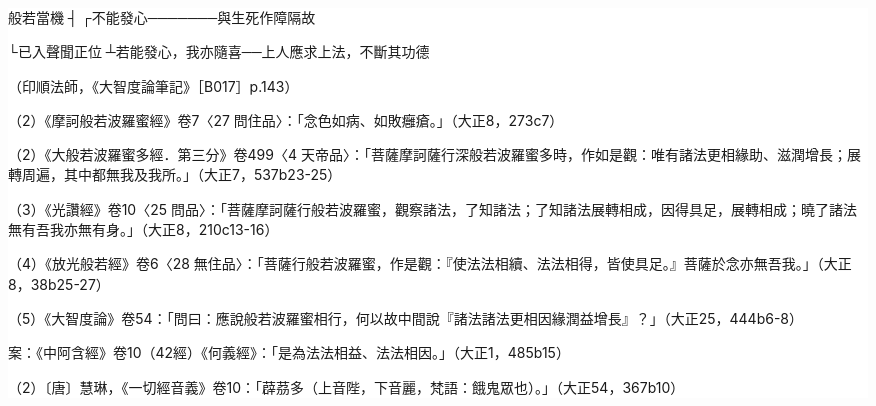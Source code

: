 [^8]: 〔天〕－【宋】【元】【明】【宮】。（大正25，442d，n.29）

[^9]: 婆＝會【宋】【元】【明】【宮】＝天【石】。（大正25，442d，n.30）

[^10]: 《大智度論》卷54〈27
天主品〉：「首陀婆天（秦言淨居天）。」（大正25，443b20）

[^11]: 〔等〕－【宋】【元】【明】【宮】【聖】【石】。（大正25，442d，n.31）

[^12]: 《大智度論》卷8〈1
序品〉：「問曰：云何為常光？答曰：佛身四邊各一丈光明，菩薩生便有此，是三十二相之一，名為丈光相。」（大正25，114c18-20）

[^13]: （千）＋萬【宋】【元】【明】【宮】【聖】。（大正25，442d，n.32）

[^14]: 〔常〕－【宋】【元】【明】【宮】【聖】。（大正25，442d，n.35）

[^15]: 炷（ㄓㄨˋ）：1.燈炷，燈心。2.指燈，燭。（《漢語大詞典》（七），p.55）

[^16]: 《大智度論》卷35〈3
習相應品〉：「如閻浮提者，閻浮，樹名，其林茂盛，此樹於林中最大。提名為洲。此洲上有此樹林；林中有河，底有金沙，名為閻浮檀金；以閻浮樹故，名為閻浮洲。此洲有五百小洲圍繞，通名閻浮提。」（大正25，320a24-28）

[^17]: 應當發＝今應當發心【元】【明】【石】。（大正25，442d，n.38）

[^18]: ┌未發無上心者 ──今應當發

般若當機 ┤ ┌不能發心───────與生死作障隔故

└已入聲聞正位 ┴若能發心，我亦隨喜──上人應求上法，不斷其功德

（印順法師，《大智度論筆記》［B017］p.143）

[^19]: 〔人〕－【聖】。（大正25，442d，n.39）

[^20]: 《大般若波羅蜜多經》卷425〈25
帝釋品〉：「憍尸迦！汝諸天等未發無上菩提心者今皆應發。憍尸迦！諸有已入聲聞、獨覺正性離生，不復能發大菩提心。何以故？憍尸迦！彼於生死已結界故。此中若有能於無上正等菩提發心趣者，我亦隨喜。何以故？憍尸迦！諸有勝人應求勝法，我終不障他勝善品。」（大正7，134b7-13）

[^21]: （1）疽＝敗【宋】【宮】【石】，＝𧴫【聖】。（大正25，442d，n.42）

（2）《摩訶般若波羅蜜經》卷7〈27
問住品〉：「念色如病、如敗癰瘡。」（大正8，273c7）

[^22]: 癰＝如癰如【元】【明】。（大正25，442d，n.43）

[^23]: 瘡＝如創【石】。（大正25，442d，n.44）

[^24]: 痛＝病【聖】。（大正25，442d，n.45）

[^25]: 《大般若波羅蜜多經》卷425〈25
帝釋品〉：「憍尸迦！若菩薩摩訶薩發一切智智相應之心，以無所得而為方便，思惟色乃至識，^（1）^若無常、^（2）^若苦、^（4）^若無我、^（3）^若空、^（5）^若如病、^（6）^若如癰、^（8）^若如箭、^（7）^若如瘡、^（10）^若熱惱、若逼切、^（12）^若敗壞、^（11）^若衰朽、若變動、若速滅、^（14）^若可畏、若可厭、若有災、若有橫、若有疫、若有癘、^（15）^若不安隱、若不可保信。」（大正7，134b15-21）

[^26]: 〔羅〕－【宋】【元】【明】【宮】。（大正25，443d，n.2）

[^27]: （1）《大般若波羅蜜多經．第二分》卷425〈25
帝釋品〉：「菩薩摩訶薩修行般若波羅蜜多時，作如是觀：『唯有諸法互相滋潤、互相增長、互相圓滿；思惟校計，無我我所。』（大正7，135a4-6）

（2）《大般若波羅蜜多經．第三分》卷499〈4
天帝品〉：「菩薩摩訶薩行深般若波羅蜜多時，作如是觀：唯有諸法更相緣助、滋潤增長；展轉周遍，其中都無我及我所。」（大正7，537b23-25）

（3）《光讚經》卷10〈25
問品〉：「菩薩摩訶薩行般若波羅蜜，觀察諸法，了知諸法；了知諸法展轉相成，因得具足，展轉相成；曉了諸法無有吾我亦無有身。」（大正8，210c13-16）

（4）《放光般若經》卷6〈28
無住品〉：「菩薩行般若波羅蜜，作是觀：『使法法相續、法法相得，皆使具足。』菩薩於念亦無吾我。」（大正8，38b25-27）

（5）《大智度論》卷54：「問曰：應說般若波羅蜜相行，何以故中間說『諸法諸法更相因緣潤益增長』？」（大正25，444b6-8）

案：《中阿含經》卷10（42經）《何義經》：「是為法法相益、法法相因。」（大正1，485b15）

[^28]: 〔亦〕－【宋】【元】【明】【宮】。（大正25，443d，n.3）

[^29]: 菩薩＋（摩訶薩）【石】。（大正25，443d，n.4）

[^30]: 《大般若波羅蜜多經》卷425〈25
帝釋品〉：「善現答言：『憍尸迦！諸菩薩摩訶薩迴向心則非心，菩提心亦非心；不應非心迴向非心，心亦不應迴向非心；非心不應迴向於心，心亦不應迴向於心。何以故？憍尸迦！非心即是不可思議，不可思議即是非心，如是二種俱無所有，無所有中無迴向義。憍尸迦！心無自性，心性無故心所亦無；心及心所既無自性故，心亦無迴向心義。憍尸迦！若作是觀，是謂菩薩摩訶薩般若波羅蜜多。』」（大正7，135a17-26）

[^31]: 《正觀》（6），pp.149-150：參見《摩訶般若波羅蜜經》卷1〈
1序品〉（大正8，217b12-218c），《放光般若經》卷1〈1
放光品〉（大正8，1b9-2b），《光讚經》卷1〈1
光讚品〉（大正8，147b9-149a8）。

[^32]: 吒＝咤【宮】。（大正25，443d，n.7）

[^33]: （秦言治國）四字夾註＝（秦言治國）四字本文【宋】【元】【明】【宮】【聖】。（大正25，443d，n.8）

[^34]: （秦言增長）四字夾註＝（秦言增長）四字本文【宋】【元】【明】【宮】【聖】。（大正25，443d，n.11）

[^35]: 茶＝荼【宋】【元】【明】【宮】【聖】【石】。（大正25，443d，n.13）

[^36]: （1）荔多＝脇【聖】。（大正25，443d，n.14）

（2）〔唐〕慧琳，《一切經音義》卷10：「薜茘多（上音陛，下音麗，梵語：餓鬼眾也）。」（大正54，367b10）

[^37]: （秦言雜語）四字夾註＝（秦言雜語）四字本文【宋】【元】【明】【宮】。（大正25，443d，n.16）


[^1]: 主＝王【元】【明】。（大正25，442d，n.17）
[^2]: （（大智度論...四））十六字＝（（大智度論卷第五十四釋第二十七品問住品））十八字【宮】，（（大智度經論卷第五十四釋第二十六品））十六字【聖】，（（大智度論卷第五十六釋第二十七品天主品））十八字【石】。（大正25，442d，n.16）
[^3]: 〔等各〕－【宋】【元】【明】【宮】【聖】【石】。（大正25，442d，n.21）
[^4]: 百千＋（萬）【石】。（大正25，442d，n.22）
[^5]: 魔＝摩【宋】【元】【明】【宮】【聖】【石】。（大正25，442d，n.23）
[^6]: 涅＝洹【聖】。（大正25，442d，n.24）
[^7]: 〔陀〕－【宮】【聖】。（大正25，442d，n.25）
[^38]: 《翻梵語》卷7：「富樓多那（應云富多那，譯曰：臭也）。」（大正54，1029c4）
[^39]: （秦言多聞）四字夾註＝（秦言多聞）四字本文【宋】【元】【明】【宮】。（大正25，443d，n.18）
[^40]: 〔唐〕慧琳，《一切經音義》卷9：「閱叉（以拙反，或云夜叉，皆訛也。正言藥叉，此譯云能噉人鬼，又云傷者，謂能傷害人也）。」（大正54，357a19）
[^41]: 〔唐〕慧琳，《一切經音義》卷25：「羅剎（此云：惡鬼也，食人血肉，或飛空，或地行捷疾，可畏也）。」（大正54，464b13）
[^42]: （秦言）二字本文＝（秦言）二字夾註【石】下同，（大正25，443d，n.19）
[^43]: 磨＝摩【宋】【元】【明】【宮】【聖】【石】。（大正25，443d，n.22）
[^44]: 涅＝洹【聖】。（大正25，443d，n.23）
[^45]: 火＝大【聖】＊。（大正25，443d，n.24）
[^46]: （1）婆＋（首陀婆）【元】【明】【石】。（大正25，443d，n.25）
[^47]: 天＋（首陀婆）【聖】。（大正25，443d，n.26）
[^48]: 〔天〕－【宋】【元】【明】【宮】【聖】【石】。（大正25，443d，n.27）
[^49]: 〔明〕－【宋】【元】【明】【宮】【聖】。（大正25，443d，n.28）
[^50]: 當＝常【聖】。（大正25，443d，n.31）
[^51]: 〔等〕－【宋】【元】【明】【宮】。（大正25，443d，n.32）
[^52]: ┌云何是般若............問般若體
[^53]: 案：此指經中所說「憍尸迦！何等是般若波羅蜜」。參見《大智度論》卷54〈27
[^54]: 此中缺第7項「瘡」，第12項「壞」的論釋。
[^55]: 《正觀》（6），p.150：參見《摩訶般若波羅蜜經》卷4〈11
[^56]: 癰疽：1.毒瘡名。2.比喻禍患、毛病。（《漢語大詞典》（八），p.370）
[^57]: （1）出處待考。
[^58]: 〔疽〕－【宮】【宋】。（大正25，444d，n.2）
[^59]: 參見《雜阿含經》卷5（104經）（大正2，31c3-10）、卷5（110經）（35b1-5）、卷10（259經）（65b5-c10）、卷10（265經）（68c1-17）、卷12（291經）（82c2-16）、卷31（864經）（219b29-c7）、卷31（867經）（219c25-220a3）、卷43（1175經）（315b20-22）等。
[^60]: 希：3.少。（《漢語大詞典》（三），p.694）
[^61]: 十六聖行：苦諦──無常、苦、空、無我；集諦──集、因、生、緣；滅諦──滅、靜、妙、離；道諦──道、如、行、出。
[^62]: 同樣的情形，另見《大智度論》卷37（大正25，330a26-b8，334c11-15）。
[^63]: （1）不淨＋（等）【聖】【石】。（大正25，444d，n.5）
[^64]: 第三諦，指「滅諦」。
[^65]: 三 ┌上根說苦空無常無我四［聖］┐
[^66]: 世間即是涅槃：世間實相即涅槃。（印順法師，《大智度論筆記》〔E002〕p.287）
[^67]: 更相：相繼，相互。（《漢語大詞典》（一），p.529）
[^68]: 緣＋（和合）【宋】【元】【明】【聖】。（大正25，444d，n.15）
[^69]: （1）《大智度論》卷17：「復有六因：相應因、共因、相似因、遍因、報因、名因。」（大正25，187a28-29）
[^70]: 殖＝植【宋】【元】【明】【宮】。（大正25，444d，n.16）
[^71]: 無上菩提：非三世。（印順法師，《大智度論筆記》〔E001〕p.285）
[^72]: （1）參見《摩訶般若波羅蜜經》卷16〈54
[^73]: 〔是〕－【宋】【元】【明】【宮】【聖】。（大正25，444d，n.18）
[^74]: ┌諸法非常非無常，不應言「回向心已滅，云何與菩提作因」。
[^75]: 二諦：世諦如幻如夢；第一義諦皆空。（印順法師，《大智度論筆記》〔E002〕p.286）
[^76]: 迴＋（向）【聖】。（大正25，444d，n.21）
[^77]: 發心畢竟二不別。（印順法師，《大智度論筆記》〔E009〕p.302）
[^78]: 教＝示【宋】【元】【明】【宮】【聖】。（大正25，445d，n.3）
[^79]: 法＋（無障）【元】【明】【石】。（大正25，445d，n.4）
[^80]: 〔法〕－【宋】【元】【明】【宮】【聖】【石】。（大正25，445d，n.6）
[^81]: 又＝父【宋】【元】【明】【宮】。（大正25，445d，n.10）
[^82]: 〔即〕－【宋】【元】【明】【宮】【聖】【石】。（大正25，445d，n.12）
[^83]: 《正觀》（6），p.151：參見《大智度論》卷11～卷18（大正25，139a-197b）、卷29（大正25，272b20-273a9）、卷45（大正25，387b14-388a9）、卷46（大正25，394c17-395a12）。
[^84]: 〔名〕－【宋】【元】【明】【宮】。（大正25，445d，n.13）
[^85]: 《大般若波羅蜜多經》卷425〈25 帝釋品〉：
[^86]: 〔菩薩〕－【宋】【元】【明】【宮】【聖】【石】。（大正25，445d，n.20）
[^87]: 《大般若波羅蜜多經》卷425〈25
[^88]: 鞞跋＝維越【石】。（大正25，445d，n.22）
[^89]: （世）＋界【元】【明】。（大正25，445d，n.23）
[^90]: 《大般若波羅蜜多經》卷425〈25
[^91]: 澤＝塗【宋】【元】【明】【宮】【聖】【石】。（大正25，445d，n.26）
[^92]: 搗＝擣【宋】【元】【明】【宮】【聖】＝揭【石】。（大正25，445d，n.27）
[^93]: 〔往〕－【宋】【元】【明】【宮】【聖】。（大正25，446d，n.3）
[^94]: （向）＋阿【石】。（大正25，446d，n.4）
[^95]: 《大般若波羅蜜多經》卷425〈25
[^96]: 殃＝央【宋】【元】【明】【宮】【聖】＝鞅【石】。（大正25，446d，n.5）
[^97]: 《大智度論》卷4〈1 序品〉：
[^98]: 鋼＝剛【宋】【元】【明】【宮】【聖】。（大正25，446d，n.6）
[^99]: 〔使〕－【聖】。（大正25，446d，n.7）
[^100]: 者＝是【宋】【元】【明】【宮】【聖】。（大正25，446d，n.8）
[^101]: 至＋（佛）【宋】【元】【明】【宮】。（大正25，446d，n.9）
[^102]: 《大般若波羅蜜多經》卷425〈25
[^103]: 《大般若波羅蜜多經》卷425〈25
[^104]: 《大般若波羅蜜多經》卷425〈25
[^105]: 〔於〕－【宋】【元】【明】【宮】。（大正25，446d，n.10）
[^106]: 《大般若波羅蜜多經》卷425〈25
[^107]: 者言＝論者言【元】【明】＝釋曰【石】。（大正25，446d，n.11）
[^108]: 二空：未滅有異，滅相不別。（印順法師，《大智度論筆記》〔E009〕p.302）
[^109]: 不住：不住即住。（印順法師，《大智度論筆記》〔E009〕p.302）
[^110]: 故＝以【宋】【元】【明】【宮】【聖】。（大正25，446d，n.18）
[^111]: 〔應〕－【宋】【元】【明】【宮】。（大正25，446d，n.20）
[^112]: 不等心布施之失。（印順法師，《大智度論筆記》［E017］p.316）
[^113]: 〔地〕－【宋】【元】【明】【宮】。（大正25，446d，n.21）
[^114]: 參見《摩訶般若波羅蜜經》卷24〈78
[^115]: 不住：但破取相心住。（印順法師，《大智度論筆記》〔E009〕p.302）
[^116]: 小乘行位。（印順法師，《大智度論筆記》〔E009〕p.302）
[^117]: 《大智度論》卷45〈13
[^118]: 《阿毘達磨俱舍論》卷23〈6
[^119]: 《阿毘達磨俱舍論》卷23〈6
[^120]: 《阿毘達磨俱舍論》卷24〈6
[^121]: 案：即指前「家家須陀洹」。
[^122]: 參見《大毘婆沙論》卷65：「一來果先廣加行者，謂即前說及離欲染諸加行道------六無間道五解脫道，即此名為安足堅固。」（大正27，338c5-7）
[^123]: 《阿毘達磨俱舍論》卷24〈6
[^124]: 《阿毘達磨俱舍論》卷24〈6
[^125]: 《阿毘達磨俱舍論》卷24〈6
[^126]: 《續一切經音義》卷7：「阿迦膩吒（梵語也，具足。應云『阿迦尼瑟吒』。此譯云『色究竟』也，言其色界十八天中此最終極也。又云『無小』：餘天互望，亦大亦小，此之一天，唯大無小，故以為名）。」（大正54，938a6-7）
[^127]: （1）《阿毘達磨俱舍論》卷24〈6
[^128]: 《阿毘達磨俱舍論》卷24〈6
[^129]: 《阿毘達磨俱舍論》卷24〈6
[^130]: 《阿毘達磨俱舍論》卷24〈6
[^131]: （1）《中阿含經》卷30（127經）《大品福田經》：「云何九無學人？^（1）^思法，^（2）^昇進法，^（3）^不動法，^（4）^退法，^（5）^不退法，^（6）^護法：護則不退，不護則退，^（7）^實住法，^（8）^慧解脫，^（9）^俱解脫──是謂九無學人。」（大正1，616a17-19）
[^132]: 《正觀》（6），p.152：
[^133]: 香＝音【宮】。（大正25，447d，n.6）
[^134]: （1）《正觀》（6），p.152：參見《大智度論》卷54〈27
[^135]: 〔中〕－【宋】【元】【明】【宮】。（大正25，447d，n.10）
[^136]: 不住：但破取相心住。（印順法師，《大智度論筆記》〔E009〕p.302）
[^137]: 〔之〕－【宋】【元】【明】【宮】【聖】【石】。（大正25，447d，n.14）
[^138]: 雙非：寂離二邊，更非相即。（印順法師，《大智度論筆記》〔E017〕p.315）
[^139]: 語＋（名）【元】【明】。（大正25，447d，n.17）
[^140]: 言語＝語言【石】。（大正25，447d，n.18）
[^141]: 了：10.副詞。與否定詞連用。完全，皆。晉王羲之《子卿帖》："頃日了不得食，至為虛劣。"（《漢語大詞典》（一），p.721）
[^142]: 《大般若波羅蜜多經》卷425〈25
[^143]: 澗（ㄐㄧㄢˋ）：1.兩山間的水溝。2.泛指澗谷、山谷。（《漢語大詞典》（六），p.149）
[^144]: 嚮＝響【宋】【元】【明】，（種）＋嚮【石】。（大正25，447d，n.25）
[^145]: 〔人〕－【宋】【宮】【聖】。（大正25，447d，n.27）
[^146]: 《大般若波羅蜜多經》卷425〈25 帝釋品〉：
[^147]: 《大般若波羅蜜多經》卷426〈25
[^148]: 《大般若波羅蜜多經》卷426〈25
[^149]: 《大般若波羅蜜多經》卷426〈25
[^150]: 〔得〕－【宋】【元】【明】【宮】。（大正25，448d，n.2）
[^151]: （1）無為：住果、證果不離是忍。（印順法師，《大智度論筆記》〔E005〕p.295）
[^152]: 鄙近：庸俗淺近。（《漢語大詞典》（十），p.677）
[^153]: （1）旨＝音【元】【明】，明註曰音南藏作旨。（大正25，448d，n.10）
[^154]: 玄遠：1.玄妙幽遠。（《漢語大詞典》（二），p.319）
[^155]: 趣（ㄑㄩˋ）：1.旨趣，意思。（《漢語大詞典》（二），p.302）
[^156]: 乖：4.差異，不同。（《漢語大詞典》（一），p.658）
[^157]: 相況：對比。（《漢語大詞典》（七），p.1145）
[^158]: 適：5.適合，符合。《商君書．畫策》："由此觀之，神農非高於黃帝也，然其名尊者，以適於時也。"三國魏劉劭《人物志．材理》："質性機解，推情原意，能適其變，情理之家也。"16.是，則，即是。《荀子．王霸》："孔子曰：審我所以適人，適人之所以來我也。"（《漢語大詞典》（十），p.1160）
[^159]: 況：2.比。比較。《漢書．高惠高后文功臣表》："以往況今，甚可悲傷。"3.比。比擬，比方。宋司馬光《答武功石令書》："足下語及不肖，動輒以仲尼況之，此雖甚愚不辨菽麥之人，亦不敢當。"（《漢語大詞典》（五），p.1083）
[^160]: 已：15.指示代詞。此，如此。《史記．夏本紀》："敦序九族，眾明高翼，近可遠在已。"按，《書．皋陶謨》作"邇可遠茲"。《淮南子．道應訓》："願王察其所謂而自取齊國之政焉。已雖無除其患，天地之閒，六合之內，可陶冶而變化也。"（《漢語大詞典》（四），p.70）
[^161]: 〔十〕－【宋】【元】【明】【宮】。（大正25，448d，n.12）
[^162]: 青＝清【石】。（大正25，448d，n.13）
[^163]: 浮偽：虛偽。（《漢語大詞典》（五），p.1249）
[^164]: 情：11.道理，情理。《禮記．樂記》："禮者，殊事合敬者也；樂者，異文合愛者也。禮樂之情同，故明王以相沿也。"（《漢語大詞典》（七），p.576）
[^165]: 趣（ㄑㄩˋ）：1.旨趣，意思。（《漢語大詞典》（二），p.302）
[^166]: （1）妖＝妭【聖】。（大正25，448d，n.15）
[^167]: 諂（ㄔㄢˇ）：1.奉承，獻媚。（《漢語大詞典》（十一），p.314）
[^168]: 賤：6.輕視，鄙視。《書．旅獒》："不貴異物賤用物，民乃足。"（《漢語大詞典》（十），p.246）
[^169]: 在意：留意，放在心上。（《漢語大詞典》（二），p.1014）
[^170]: 印順法師，《初期大乘佛教之起源與開展》，p.515：「夜叉的語言，正是達羅毘荼語那樣的難於了解。《大智度論》卷54（大正25，448a）說：『此諸夜叉，語言浮偽，情趣妖諂。諸天賤之，不以在意，是故不解其言。』達羅毘荼明咒的難解，就是夜叉語的難解。大乘佛法中陀羅尼咒的發展，與夜叉是有密切關係的。《華嚴經》的〈入法界品〉，起於南方，就有彌伽醫師的語言法門，及四十二字母。容受咒術的部派佛教，將因與明咒有關的南北兩大區域，發展為重視陀羅尼咒的大乘法門。」
[^171]: 意況：2.內容。《魏書．術藝傳．殷紹》："太安四年夏，上《四序堪輿》，表曰：'......法穆時共影為臣開述九章數家雜要，披釋章次意況大旨。'（《漢語大詞典》（七），p.639）
[^172]: （1）辯＝辨【聖】。（大正25，448d，n.16）
[^173]: 識＋（之）【元】【明】。（大正25，448d，n.17）
[^174]: 玄旨：深奧的義理。（《漢語大詞典》（二），p.306）
[^175]: 幽邃：1.幽深，深邃。2.指僻遠之地。3.深奧。（《漢語大詞典》（四），p.445）
[^176]: 尋：4.考索，探求。（《漢語大詞典》（二），p.1288）
[^177]: 〔之〕－【宋】【宮】。（大正25，448d，n.18）
[^178]: 逾＝愈【聖】。（大正25，448d，n.19）
[^179]: （1）叵＝已【聖】。（大正25，448d，n.20）
[^180]: 又＝叉【明】。（大正25，448d，n.21）
[^181]: 傳：10.說，描述，表達。（《漢語大詞典》（一），p.1615）
[^182]: 〔以〕－【宋】【元】【明】【宮】【聖】【石】。（大正25，448d，n.22）
[^183]: 度（ㄉㄨㄛˊ）：2.推測，估計。《詩．小雅．巧言》："他人有心，予忖度之。"（《漢語大詞典》（三），p.1224）
[^184]: （1）駛＝使【聖】【石】。（大正25，448d，n.23）
[^185]: 渡＝度【宋】【元】【明】【宮】【石】。（大正25，448d，n.24）
[^186]: 非非有非＝非有【宋】【元】【明】【宮】【聖】【石】。（大正25，448d，n.26）
[^187]: （1）般若：無相可取，離於四句，心行處滅，言語道斷。（印順法師，《大智度論筆記》〔E002〕p.288）
[^188]: 驚＝抱【石】。（大正25，448d，n.27）
[^189]: 驚疑：驚訝疑惑。（《漢語大詞典》（十二），p.894）
[^190]: 迷悶：2.迷茫，難以辨清。（《漢語大詞典》（十），p.820）
[^191]: 汝＝法【元】【明】【宮】【聖】【石】。（大正25，448d，n.28）
[^192]: 〔一〕－【元】【明】。（大正25，448d，n.29）
[^193]: 《正觀》（6），p.152：「破色、名字」，參見《大智度論》卷15（大正25，171a5-9）、卷25（大正25，246a23-c21）、卷36（大正25，326b20-327a19）、卷41（大正25，358a17-c8）、卷42（大正25，364c21-365a15）。
[^194]: 為＝有【宋】【元】【明】【宮】【聖】。（大正25，448d，n.36）
[^195]: 般若：不異五眾實相。（印順法師，《大智度論筆記》〔E002〕p.288）
[^196]: 離＝得【宋】【元】【明】，〔離〕－【宮】。（大正25，448d，n.39）
[^197]: 無為：賢聖忍此而有差別。（印順法師，《大智度論筆記》〔E005〕p.295）
[^198]: 槃＋（釋第二十六品竟）【石】。（大正25，448d，n.40）
[^199]: 發心畢竟二不別：無說無聞無知。（印順法師，《大智度論筆記》〔E009〕p.302）